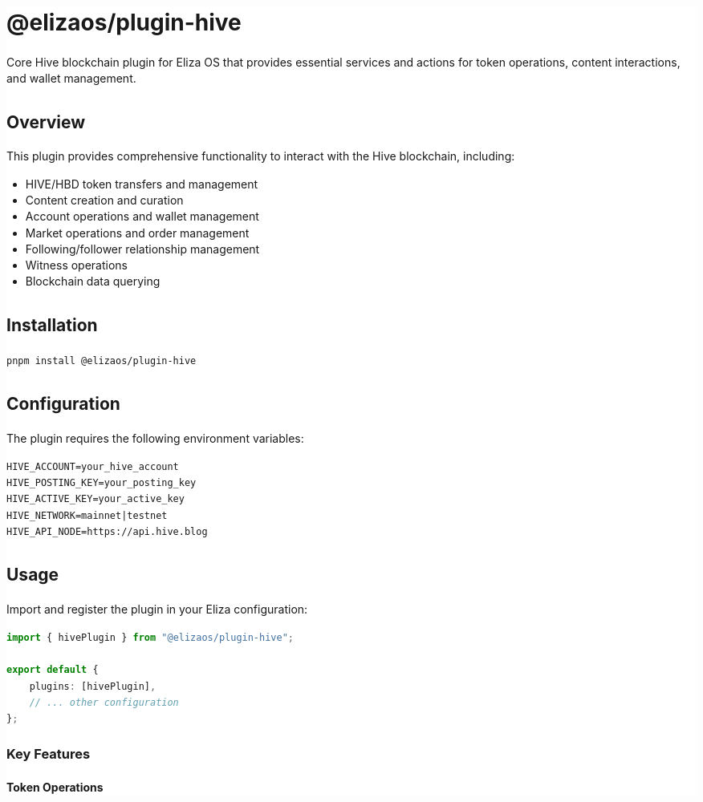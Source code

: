 # @elizaos/plugin-hive

Core Hive blockchain plugin for Eliza OS that provides essential services and actions for token operations, content interactions, and wallet management.

## Overview

This plugin provides comprehensive functionality to interact with the Hive blockchain, including:

- HIVE/HBD token transfers and management
- Content creation and curation
- Account operations and wallet management
- Market operations and order management
- Following/follower relationship management
- Witness operations
- Blockchain data querying

## Installation

```bash
pnpm install @elizaos/plugin-hive
```

## Configuration

The plugin requires the following environment variables:

```env
HIVE_ACCOUNT=your_hive_account
HIVE_POSTING_KEY=your_posting_key
HIVE_ACTIVE_KEY=your_active_key
HIVE_NETWORK=mainnet|testnet
HIVE_API_NODE=https://api.hive.blog
```

## Usage

Import and register the plugin in your Eliza configuration:

```typescript
import { hivePlugin } from "@elizaos/plugin-hive";

export default {
    plugins: [hivePlugin],
    // ... other configuration
};
```

### Key Features

#### Token Operations
